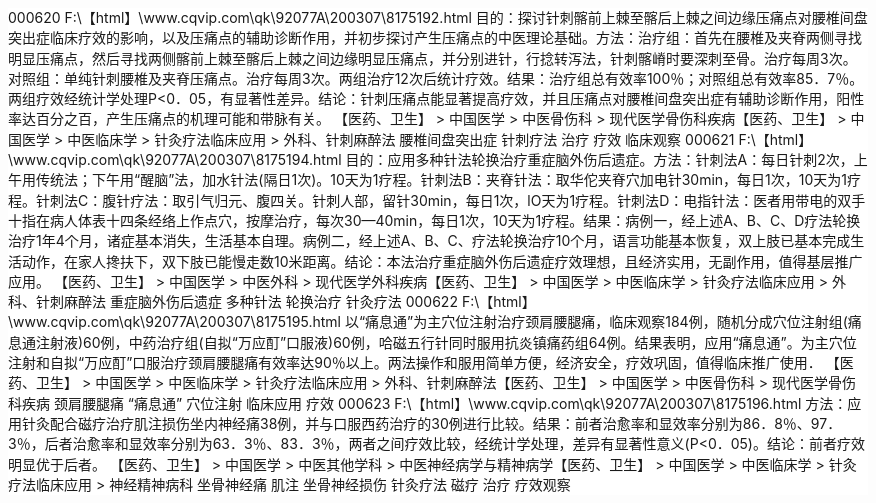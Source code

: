 <DOC>
<DOCNUM>000620</DOCNUM>
<PATH>F:\【html】\www.cqvip.com\qk\92077A\200307\8175192.html</PATH>
<TITLE>针刺治疗腰椎间盘突出症临床观察70例</TITLE>
<ABSTRACT>目的：探讨<Method>针刺</Method>髂前上棘至髂后上棘之间边缘压痛点对<Disease>腰椎间盘突出症</Disease>临床疗效的影响，以及压痛点的辅助诊断作用，并初步探讨产生压痛点的中医理论基础。方法：治疗组：首先在<Organ>腰椎</Organ>及<Organ>夹脊</Organ>两侧寻找明显压痛点，然后寻找两侧髂前上棘至髂后上棘之间边缘明显压痛点，并分别进针，行捻转泻法，<Method>针刺</Method>髂嵴时要深刺至骨。治疗每周3次。对照组：单纯<Method>针刺</Method><Organ>腰椎</Organ>及<Organ>夹脊</Organ>压痛点。治疗每周3次。两组治疗12次后统计疗效。结果：治疗组总有效率100％；对照组总有效率85．7％。两组疗效经统计学处理P<0．05，有显著性差异。结论：<Method>针刺</Method>压痛点能显著提高疗效，并且压痛点对<Disease>腰椎间盘突出症</Disease>有辅助诊断作用，<Health>阳性</Health>率达百分之百，产生压痛点的机理可能和带脉有关。</ABSTRACT>
<CLASSIFICATION>【医药、卫生】 > 中国医学 > 中医骨伤科 > 现代医学骨伤科疾病【医药、卫生】 > 中国医学 > 中医临床学 > 针灸疗法临床应用 > 外科、针刺麻醉法</CLASSIFICATION>
<KEYWORDS>腰椎间盘突出症 针刺疗法 治疗 疗效 临床观察</KEYWORDS>
</DOC>

<DOC>
<DOCNUM>000621</DOCNUM>
<PATH>F:\【html】\www.cqvip.com\qk\92077A\200307\8175194.html</PATH>
<TITLE>多种针法轮换治疗重症脑外伤后遗症验案两则</TITLE>
<ABSTRACT>目的：应用多种<Method>针法</Method><Method>轮换</Method>治疗<Disease>重症脑外伤后遗症</Disease>。方法：<Method>针刺法</Method>A：每日<Method>针刺</Method>2次，上午用<Method>传统法</Method>；下午用“<Method>醒脑</Method>”法，加<Method>水针法</Method>(隔日1次)。10天为1疗程。<Method>针刺法</Method>B：<Method>夹脊针法</Method>：取<Acupoint>华佗夹脊穴</Acupoint>加<Method>电针</Method>30min，每日1次，10天为1疗程。<Method>针刺法</Method>C：<Method>腹针</Method>疗法：取<Acupoint>引气归元</Acupoint>、<Acupoint>腹四关</Acupoint>。<Method>针刺</Method><Acupoint>人部</Acupoint>，留针30min，每日1次，lO天为1疗程。<Method>针刺法</Method>D：<Method>电指针法</Method>：医者用带电的双手十指在病人体表十四条经络上作点穴，<Method>按摩</Method>治疗，每次30—40min，每日1次，10天为1疗程。结果：病例一，经上述A、B、C、D疗法轮换治疗1年4个月，诸症基本消失，生活基本自理。病例二，经上述A、B、C、疗法轮换治疗10个月，语言功能基本恢复，双上肢已基本完成生活动作，在家人搀扶下，双下肢已能慢走数10米距离。结论：本法治疗<Disease>重症脑外伤后遗症</Disease>疗效理想，且经济实用，无副作用，值得基层推广应用。</ABSTRACT>
<CLASSIFICATION>【医药、卫生】 > 中国医学 > 中医外科 > 现代医学外科疾病【医药、卫生】 > 中国医学 > 中医临床学 > 针灸疗法临床应用 > 外科、针刺麻醉法</CLASSIFICATION>
<KEYWORDS>重症脑外伤后遗症 多种针法 轮换治疗 针灸疗法</KEYWORDS>
</DOC>

<DOC>
<DOCNUM>000622</DOCNUM>
<PATH>F:\【html】\www.cqvip.com\qk\92077A\200307\8175195.html</PATH>
<TITLE>“痛息通”为主穴位注射在颈肩腰腿痛中的临床应用</TITLE>
<ABSTRACT>以“<Drug>痛息通</Drug>”为主<Method>穴位注射</Method>治疗<Disease>颈肩腰腿痛</Disease>，临床观察184例，随机分成<Method>穴位注射</Method>组(<Drug>痛息通注射液</Drug>)60例，<Method>中药</Method>治疗组(自拟“<Drug>万应酊</Drug>”口服液)60例，<Method>哈磁五行针</Method>同时服用<Method>抗炎镇痛药</Method>组64例。结果表明，应用“<Drug>痛息通</Drug>”。为主<Method>穴位注射</Method>和自拟“<Drug>万应酊</Drug>”口服治疗<Disease>颈肩腰腿痛</Disease>有效率达90％以上。两法操作和服用简单方便，经济安全，疗效巩固，值得临床推广使用．</ABSTRACT>
<CLASSIFICATION>【医药、卫生】 > 中国医学 > 中医临床学 > 针灸疗法临床应用 > 外科、针刺麻醉法【医药、卫生】 > 中国医学 > 中医骨伤科 > 现代医学骨伤科疾病</CLASSIFICATION>
<KEYWORDS>颈肩腰腿痛 “痛息通” 穴位注射 临床应用 疗效</KEYWORDS>
</DOC>

<DOC>
<DOCNUM>000623</DOCNUM>
<PATH>F:\【html】\www.cqvip.com\qk\92077A\200307\8175196.html</PATH>
<TITLE>针灸配合磁疗治疗肌注损伤坐骨神经痛38例疗效观察</TITLE>
<ABSTRACT>方法：应用<Method>针灸</Method>配合<Method>磁疗</Method>治疗<Disease>肌注损伤坐内神经痛</Disease>38例，并与<Method>口服西药</Method>治疗的30例进行比较。结果：前者治愈率和显效率分别为86．8％、97．3％，后者治愈率和显效率分别为63．3％、83．3％，两者之间疗效比较，经统计学处理，差异有显著性意义(P<0．05)。结论：前者疗效明显优于后者。</ABSTRACT>
<CLASSIFICATION>【医药、卫生】 > 中国医学 > 中医其他学科 > 中医神经病学与精神病学【医药、卫生】 > 中国医学 > 中医临床学 > 针灸疗法临床应用 > 神经精神病科</CLASSIFICATION>
<KEYWORDS>坐骨神经痛 肌注 坐骨神经损伤 针灸疗法 磁疗 治疗 疗效观察</KEYWORDS>
</DOC>
